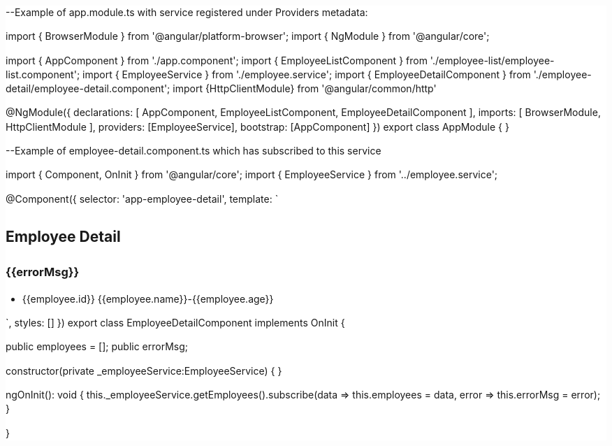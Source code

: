 
--Example of app.module.ts with service registered under Providers metadata:

import { BrowserModule } from '@angular/platform-browser';
import { NgModule } from '@angular/core';

import { AppComponent } from './app.component';
import { EmployeeListComponent } from './employee-list/employee-list.component';
import { EmployeeService } from './employee.service';
import { EmployeeDetailComponent } from './employee-detail/employee-detail.component';
import {HttpClientModule} from '@angular/common/http'

@NgModule({
  declarations: [
    AppComponent,
    EmployeeListComponent,
    EmployeeDetailComponent
  ],
  imports: [
    BrowserModule,
    HttpClientModule
  ],
  providers: [EmployeeService],
  bootstrap: [AppComponent]
})
export class AppModule { }

--Example of employee-detail.component.ts which has subscribed to this service

import { Component, OnInit } from '@angular/core';
import { EmployeeService } from '../employee.service';

@Component({
  selector: 'app-employee-detail',
  template: `
  <h2>Employee Detail</h2>
  <h3>{{errorMsg}}</h3>
    <ul *ngFor="let employee of employees">
        <li>{{employee.id}} {{employee.name}}-{{employee.age}}</li>
    </ul>
  `,
  styles: []
})
export class EmployeeDetailComponent implements OnInit {

  public employees = [];
  public errorMsg;

  constructor(private _employeeService:EmployeeService) { }

  ngOnInit(): void {
    this._employeeService.getEmployees().subscribe(data => this.employees = data,
      error => this.errorMsg = error);
  }

}
